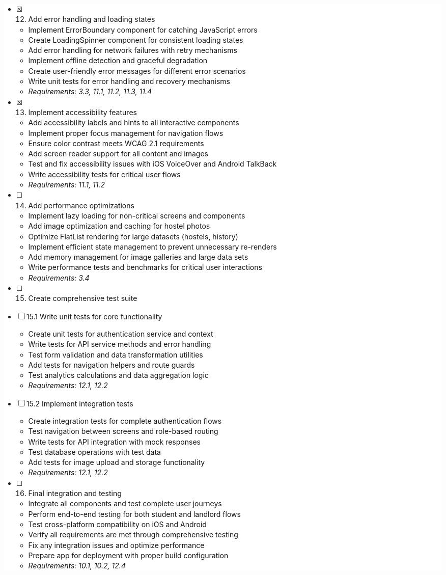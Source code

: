 - [x] 12. Add error handling and loading states
  - Implement ErrorBoundary component for catching JavaScript errors
  - Create LoadingSpinner component for consistent loading states
  - Add error handling for network failures with retry mechanisms
  - Implement offline detection and graceful degradation
  - Create user-friendly error messages for different error scenarios
  - Write unit tests for error handling and recovery mechanisms
  - _Requirements: 3.3, 11.1, 11.2, 11.3, 11.4_

- [x] 13. Implement accessibility features
  - Add accessibility labels and hints to all interactive components
  - Implement proper focus management for navigation flows
  - Ensure color contrast meets WCAG 2.1 requirements
  - Add screen reader support for all content and images
  - Test and fix accessibility issues with iOS VoiceOver and Android TalkBack
  - Write accessibility tests for critical user flows
  - _Requirements: 11.1, 11.2_

- [ ] 14. Add performance optimizations
  - Implement lazy loading for non-critical screens and components
  - Add image optimization and caching for hostel photos
  - Optimize FlatList rendering for large datasets (hostels, history)
  - Implement efficient state management to prevent unnecessary re-renders
  - Add memory management for image galleries and large data sets
  - Write performance tests and benchmarks for critical user interactions
  - _Requirements: 3.4_

- [ ] 15. Create comprehensive test suite
- [ ] 15.1 Write unit tests for core functionality
  - Create unit tests for authentication service and context
  - Write tests for API service methods and error handling
  - Test form validation and data transformation utilities
  - Add tests for navigation helpers and route guards
  - Test analytics calculations and data aggregation logic
  - _Requirements: 12.1, 12.2_

- [ ] 15.2 Implement integration tests
  - Create integration tests for complete authentication flows
  - Test navigation between screens and role-based routing
  - Write tests for API integration with mock responses
  - Test database operations with test data
  - Add tests for image upload and storage functionality
  - _Requirements: 12.1, 12.2_

- [ ] 16. Final integration and testing
  - Integrate all components and test complete user journeys
  - Perform end-to-end testing for both student and landlord flows
  - Test cross-platform compatibility on iOS and Android
  - Verify all requirements are met through comprehensive testing
  - Fix any integration issues and optimize performance
  - Prepare app for deployment with proper build configuration
  - _Requirements: 10.1, 10.2, 12.4_
